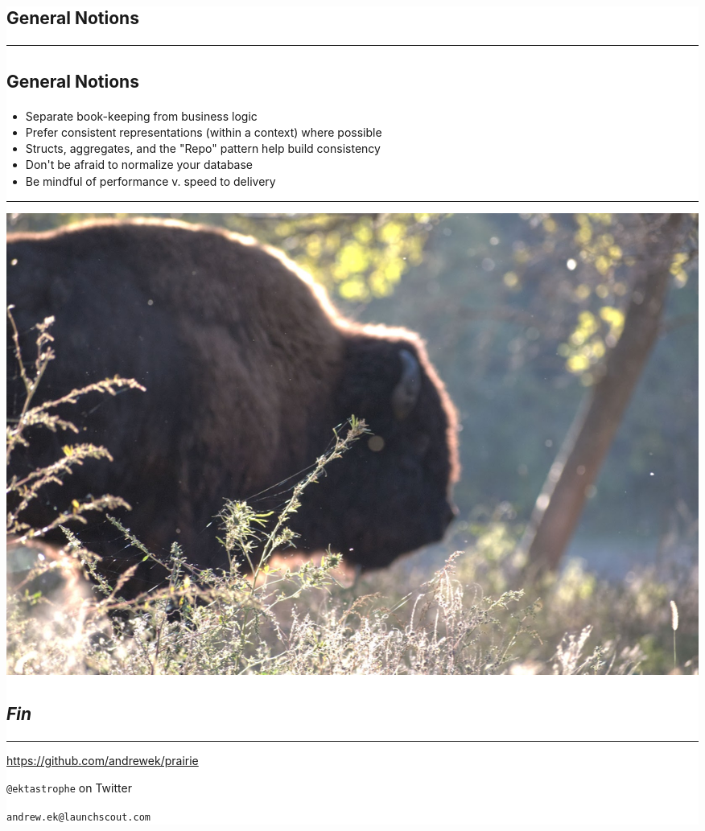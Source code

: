 ## General Notions

---

## General Notions

+ Separate book-keeping from business logic
+ Prefer consistent representations (within a context) where possible
+ Structs, aggregates, and the "Repo" pattern help build consistency
+ Don't be afraid to normalize your database
+ Be mindful of performance v. speed to delivery

---

![](bison.jpg)
## _Fin_

---

https://github.com/andrewek/prairie

`@ektastrophe` on Twitter

`andrew.ek@launchscout.com`

